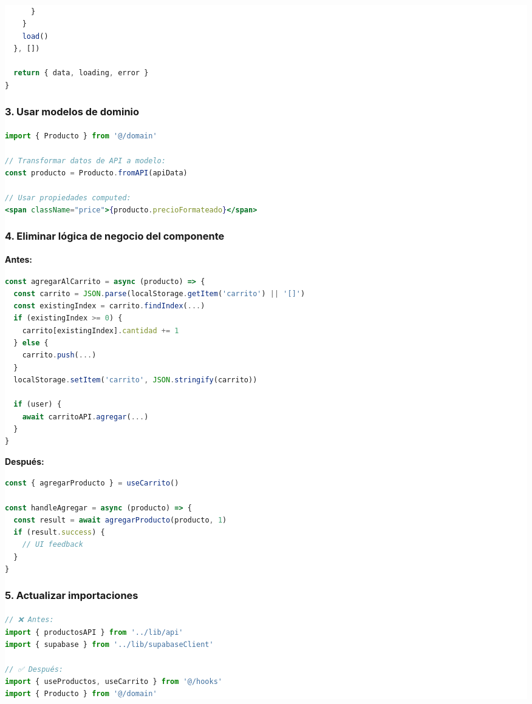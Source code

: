 ```jsx
      }
    }
    load()
  }, [])

  return { data, loading, error }
}
```

### 3. Usar modelos de dominio
```jsx
import { Producto } from '@/domain'

// Transformar datos de API a modelo:
const producto = Producto.fromAPI(apiData)

// Usar propiedades computed:
<span className="price">{producto.precioFormateado}</span>
```

### 4. Eliminar lógica de negocio del componente
**Antes:**
```jsx
const agregarAlCarrito = async (producto) => {
  const carrito = JSON.parse(localStorage.getItem('carrito') || '[]')
  const existingIndex = carrito.findIndex(...)
  if (existingIndex >= 0) {
    carrito[existingIndex].cantidad += 1
  } else {
    carrito.push(...)
  }
  localStorage.setItem('carrito', JSON.stringify(carrito))
  
  if (user) {
    await carritoAPI.agregar(...)
  }
}
```

**Después:**
```jsx
const { agregarProducto } = useCarrito()

const handleAgregar = async (producto) => {
  const result = await agregarProducto(producto, 1)
  if (result.success) {
    // UI feedback
  }
}
```

### 5. Actualizar importaciones
```jsx
// ❌ Antes:
import { productosAPI } from '../lib/api'
import { supabase } from '../lib/supabaseClient'

// ✅ Después:
import { useProductos, useCarrito } from '@/hooks'
import { Producto } from '@/domain'
```
